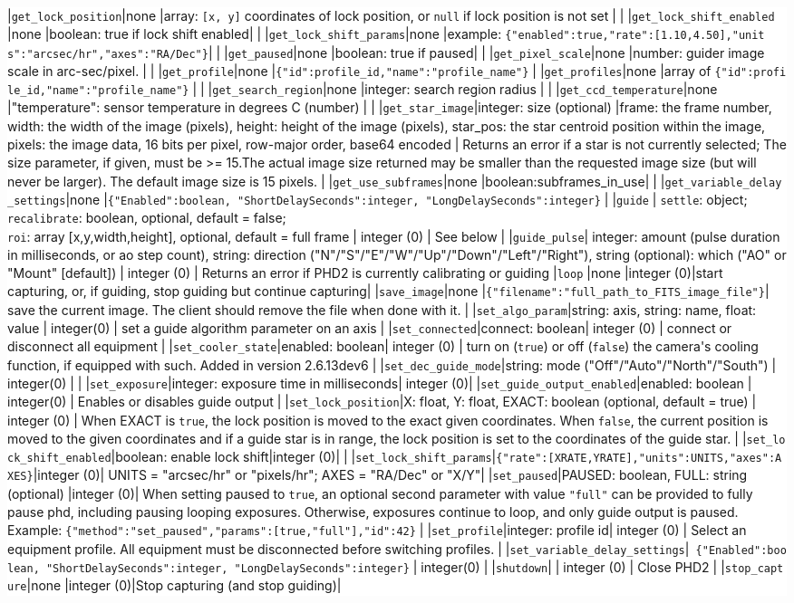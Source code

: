 |`get_lock_position`|none      |array: `[x, y]` coordinates of lock position, or `null` if lock position is not set |               |
|`get_lock_shift_enabled`|none      |boolean: true if lock shift enabled|               |
|`get_lock_shift_params`|none      |example: ` {"enabled":true,"rate":[1.10,4.50],"units":"arcsec/hr","axes":"RA/Dec"} `|               |
|`get_paused`|none      |boolean: true if paused|               |
|`get_pixel_scale`|none      |number: guider image scale in arc-sec/pixel. |               |
|`get_profile`|none      |` {"id":profile_id,"name":"profile_name"} ` |
|`get_profiles`|none      |array of ` {"id":profile_id,"name":"profile_name"} ` |  |
|`get_search_region`|none      |integer: search region radius |  |
|`get_ccd_temperature`|none      |"temperature": sensor temperature in degrees C (number) |  |
|`get_star_image`|integer: size (optional)      |frame: the frame number, width: the width of the image (pixels), height: height of the image (pixels), star\_pos: the star centroid position within the image, pixels: the image data, 16 bits per pixel, row-major order, base64 encoded | Returns an error if a star is not currently selected; The size parameter, if given, must be >= 15.The actual image size returned may be smaller than the requested image size (but will never be larger). The default image size is 15 pixels. |
|`get_use_subframes`|none |boolean:subframes_in_use|  |
|`get_variable_delay_settings`|none    |` {"Enabled":boolean, "ShortDelaySeconds":integer, "LongDelaySeconds":integer} ` | 
|`guide`   | `settle`: object;<br>`recalibrate`: boolean, optional, default = false;<br>`roi`: array [x,y,width,height], optional, default = full frame | integer (0) | See below     |
|`guide_pulse`| integer: amount (pulse duration in milliseconds, or ao step count), string: direction ("N"/"S"/"E"/"W"/"Up"/"Down"/"Left"/"Right"), string (optional): which ("AO" or "Mount" [default]) | integer (0) | Returns an error if PHD2 is currently calibrating or guiding
|`loop`    |none      |integer (0)|start capturing, or, if guiding, stop guiding but continue capturing|
|`save_image`|none      |` {"filename":"full_path_to_FITS_image_file"} `| save the current image. The client should remove the file when done with it. |
|`set_algo_param`|string: axis, string: name, float: value    | integer(0)  | set a guide algorithm parameter on an axis |
|`set_connected`|connect: boolean| integer (0) | connect or disconnect all equipment |
|`set_cooler_state`|enabled: boolean| integer (0) | turn on (`true`) or off (`false`) the camera's cooling function, if equipped with such. Added in version 2.6.13dev6 |
|`set_dec_guide_mode`|string: mode ("Off"/"Auto"/"North"/"South") | integer(0) |               |
|`set_exposure`|integer: exposure time in milliseconds| integer (0)|
|`set_guide_output_enabled`|enabled: boolean      | integer(0) | Enables or disables guide output |
|`set_lock_position`|X: float, Y: float, EXACT: boolean (optional, default = true) | integer (0) | When EXACT is `true`, the lock position is moved to the exact given coordinates. When `false`, the current position is moved to the given coordinates and if a guide star is in range, the lock position is set to the coordinates of the guide star. |
|`set_lock_shift_enabled`|boolean: enable lock shift|integer (0)|               |
|`set_lock_shift_params`|` {"rate":[XRATE,YRATE],"units":UNITS,"axes":AXES} `|integer (0)| UNITS = "arcsec/hr" or "pixels/hr"; AXES = "RA/Dec" or "X/Y"|
|`set_paused`|PAUSED: boolean, FULL: string (optional) |integer (0)| When setting paused to `true`, an optional second parameter with value `"full"` can be provided to fully pause phd, including pausing looping exposures. Otherwise, exposures continue to loop, and only guide output is paused. Example: `{"method":"set_paused","params":[true,"full"],"id":42}` |
|`set_profile`|integer: profile id| integer (0) | Select an equipment profile. All equipment must be disconnected before switching profiles. |
|`set_variable_delay_settings`|`  {"Enabled":boolean, "ShortDelaySeconds":integer, "LongDelaySeconds":integer} ` | integer(0) |
|`shutdown`| | integer (0) | Close PHD2 |
|`stop_capture`|none      |integer (0)|Stop capturing (and stop guiding)|
